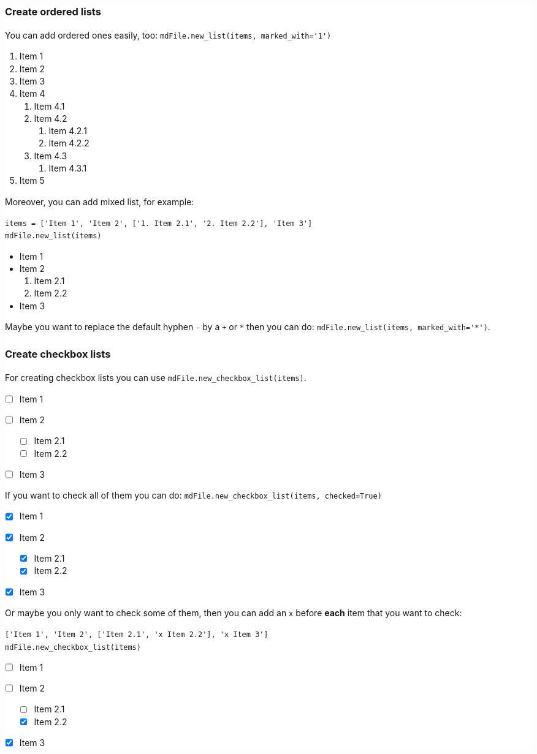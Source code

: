 ### Create ordered lists


You can add ordered ones easily, too: ``mdFile.new_list(items, marked_with='1')``
1. Item 1
2. Item 2
3. Item 3
4. Item 4
    1. Item 4.1
    2. Item 4.2
        1. Item 4.2.1
        2. Item 4.2.2
    3. Item 4.3
        1. Item 4.3.1
5. Item 5


Moreover, you can add mixed list, for example:

```
items = ['Item 1', 'Item 2', ['1. Item 2.1', '2. Item 2.2'], 'Item 3']
mdFile.new_list(items)
```
- Item 1
- Item 2
    1. Item 2.1
    2. Item 2.2
- Item 3


Maybe you want to replace the default hyphen ``-`` by a ``+`` or ``*`` then you can do: ``mdFile.new_list(items, marked_with='*')``.
### Create checkbox lists


For creating checkbox lists you can use ``mdFile.new_checkbox_list(items)``.
- [ ] Item 1
- [ ] Item 2
    - [ ] Item 2.1
    - [ ] Item 2.2
- [ ] Item 3


If you want to check all of them you can do: ``mdFile.new_checkbox_list(items, checked=True)``
- [x] Item 1
- [x] Item 2
    - [x] Item 2.1
    - [x] Item 2.2
- [x] Item 3


Or maybe you only want to check some of them, then you can add an ``x`` before __each__ item that you want to check:

```
['Item 1', 'Item 2', ['Item 2.1', 'x Item 2.2'], 'x Item 3']
mdFile.new_checkbox_list(items)
```
- [ ] Item 1
- [ ] Item 2
    - [ ] Item 2.1
    - [x] Item 2.2
- [x] Item 3


[^1]: My footnote reference.
[1]: https://github.com/didix21/mdutils
[1]: https://github.com/didix21/mdutils
[bold]: https://github.com/didix21/mdutils
[im]: ./doc/source/images/photo-of-snow-covered-trees.jpg
[italics]: https://github.com/didix21/mdutils
[md]: https://github.com/didix21/mdutils